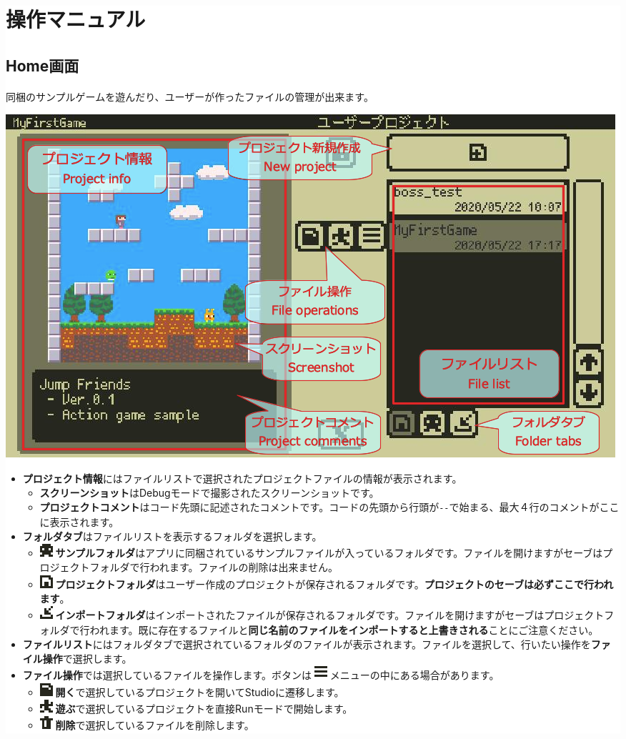 # 操作マニュアル

## Home画面

同梱のサンプルゲームを遊んだり、ユーザーが作ったファイルの管理が出来ます。

![](imgs/manual/x8_doc_home_desc.png "Home/sample")

- **プロジェクト情報**にはファイルリストで選択されたプロジェクトファイルの情報が表示されます。
    - **スクリーンショット**はDebugモードで撮影されたスクリーンショットです。
    - **プロジェクトコメント**はコード先頭に記述されたコメントです。コードの先頭から行頭が`--`で始まる、最大４行のコメントがここに表示されます。
- **フォルダタブ**はファイルリストを表示するフォルダを選択します。
    - <img src="imgs/icons/ui_icon_76.png" width="18"> **サンプルフォルダ**はアプリに同梱されているサンプルファイルが入っているフォルダです。ファイルを開けますがセーブはプロジェクトフォルダで行われます。ファイルの削除は出来ません。
    - <img src="imgs/icons/ui_icon_75.png" width="18"> **プロジェクトフォルダ**はユーザー作成のプロジェクトが保存されるフォルダです。**プロジェクトのセーブは必ずここで行われます**。
    - <img src="imgs/icons/ui_icon_77.png" width="18"> **インポートフォルダ**はインポートされたファイルが保存されるフォルダです。ファイルを開けますがセーブはプロジェクトフォルダで行われます。既に存在するファイルと**同じ名前のファイルをインポートすると上書きされる**ことにご注意ください。
- **ファイルリスト**にはフォルダタブで選択されているフォルダのファイルが表示されます。ファイルを選択して、行いたい操作を**ファイル操作**で選択します。
- **ファイル操作**では選択しているファイルを操作します。ボタンは <img src="imgs/icons/ui_icon_86.png" width="18"> メニューの中にある場合があります。
    - <img src="imgs/icons/ui_icon_74.png" width="18"> **開く**で選択しているプロジェクトを開いてStudioに遷移します。
    - <img src="imgs/icons/ui_icon_60.png" width="18"> **遊ぶ**で選択しているプロジェクトを直接Runモードで開始します。
    - <img src="imgs/icons/ui_icon_71.png" width="18"> **削除**で選択しているファイルを削除します。